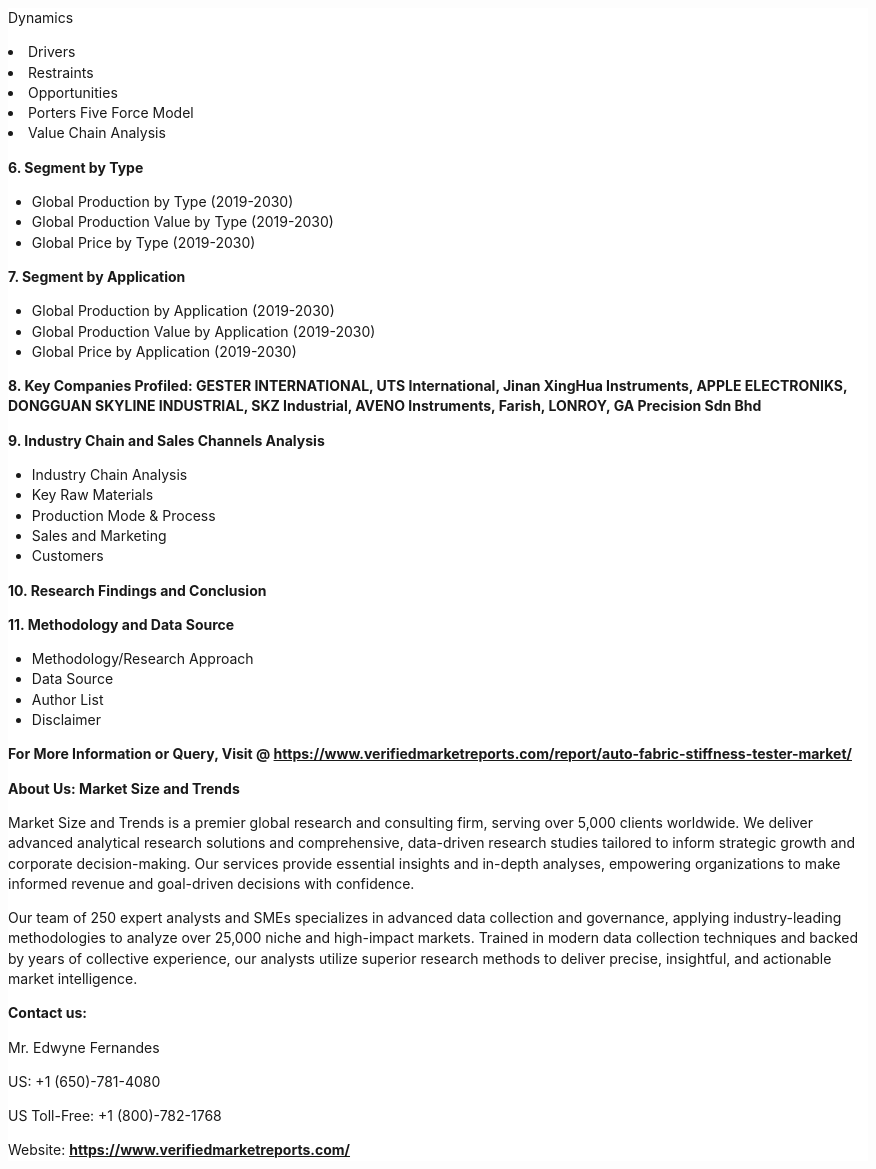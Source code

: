 Dynamics</li><li>Drivers</li><li>Restraints</li><li>Opportunities</li><li>Porters Five Force Model</li><li>Value Chain Analysis&nbsp;</li></ul><p><strong>6. Segment by Type</strong></p><ul><li>Global Production by Type (2019-2030)</li><li>Global Production Value by Type (2019-2030)</li><li>Global Price by Type (2019-2030)</li></ul><p><strong>7. Segment by Application</strong></p><ul><li>Global Production by Application (2019-2030)</li><li>Global Production Value by Application (2019-2030)</li><li>Global Price by Application (2019-2030)</li></ul><p><strong>8. Key Companies Profiled: GESTER INTERNATIONAL, UTS International, Jinan XingHua Instruments, APPLE ELECTRONIKS, DONGGUAN SKYLINE INDUSTRIAL, SKZ Industrial, AVENO Instruments, Farish, LONROY, GA Precision Sdn Bhd</strong></p><p><strong>9. Industry Chain and Sales Channels Analysis</strong></p><ul><li>Industry Chain Analysis</li><li>Key Raw Materials</li><li>Production Mode &amp; Process</li><li>Sales and Marketing</li><li>Customers</li></ul><p><strong>10. Research Findings and Conclusion</strong></p><p><strong>11. Methodology and Data Source</strong></p><ul><li>Methodology/Research Approach</li><li>Data Source</li><li>Author List</li><li>Disclaimer</li></ul></p><p><strong>For More Information or Query, Visit @ <a href="https://www.verifiedmarketreports.com/report/auto-fabric-stiffness-tester-market/">https://www.verifiedmarketreports.com/report/auto-fabric-stiffness-tester-market/</a></strong></p><p><strong>About Us: Market Size and Trends</strong></p><p>Market Size and Trends is a premier global research and consulting firm, serving over 5,000 clients worldwide. We deliver advanced analytical research solutions and comprehensive, data-driven research studies tailored to inform strategic growth and corporate decision-making. Our services provide essential insights and in-depth analyses, empowering organizations to make informed revenue and goal-driven decisions with confidence.</p><p>Our team of 250 expert analysts and SMEs specializes in advanced data collection and governance, applying industry-leading methodologies to analyze over 25,000 niche and high-impact markets. Trained in modern data collection techniques and backed by years of collective experience, our analysts utilize superior research methods to deliver precise, insightful, and actionable market intelligence.</p><p><strong>Contact us:</strong></p><p>Mr. Edwyne Fernandes</p><p>US: +1 (650)-781-4080</p><p>US Toll-Free: +1 (800)-782-1768</p><p>Website: <strong><a href="https://www.verifiedmarketreports.com/">https://www.verifiedmarketreports.com/</a></strong></p>
